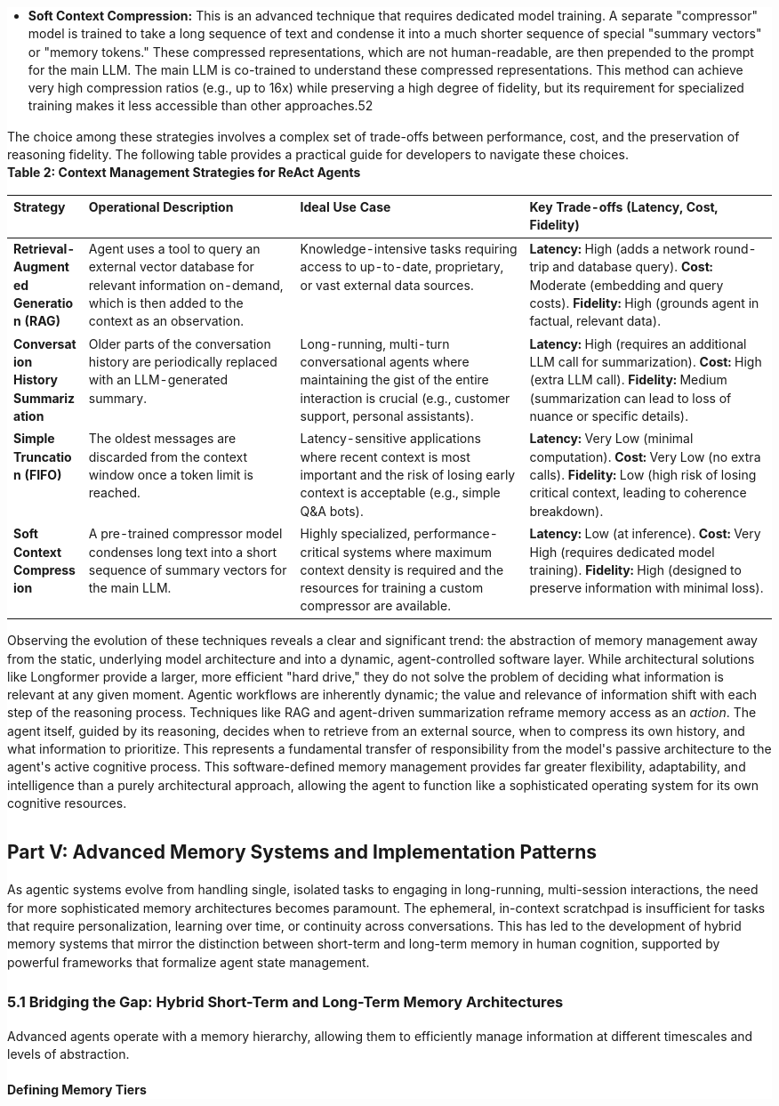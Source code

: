 * **Soft Context Compression:** This is an advanced technique that requires dedicated model training. A separate "compressor" model is trained to take a long sequence of text and condense it into a much shorter sequence of special "summary vectors" or "memory tokens." These compressed representations, which are not human-readable, are then prepended to the prompt for the main LLM. The main LLM is co-trained to understand these compressed representations. This method can achieve very high compression ratios (e.g., up to 16x) while preserving a high degree of fidelity, but its requirement for specialized training makes it less accessible than other approaches.52

The choice among these strategies involves a complex set of trade-offs between performance, cost, and the preservation of reasoning fidelity. The following table provides a practical guide for developers to navigate these choices.  
**Table 2: Context Management Strategies for ReAct Agents**

| Strategy | Operational Description | Ideal Use Case | Key Trade-offs (Latency, Cost, Fidelity) |
| :---- | :---- | :---- | :---- |
| **Retrieval-Augmented Generation (RAG)** | Agent uses a tool to query an external vector database for relevant information on-demand, which is then added to the context as an observation. | Knowledge-intensive tasks requiring access to up-to-date, proprietary, or vast external data sources. | **Latency:** High (adds a network round-trip and database query). **Cost:** Moderate (embedding and query costs). **Fidelity:** High (grounds agent in factual, relevant data). |
| **Conversation History Summarization** | Older parts of the conversation history are periodically replaced with an LLM-generated summary. | Long-running, multi-turn conversational agents where maintaining the gist of the entire interaction is crucial (e.g., customer support, personal assistants). | **Latency:** High (requires an additional LLM call for summarization). **Cost:** High (extra LLM call). **Fidelity:** Medium (summarization can lead to loss of nuance or specific details). |
| **Simple Truncation (FIFO)** | The oldest messages are discarded from the context window once a token limit is reached. | Latency-sensitive applications where recent context is most important and the risk of losing early context is acceptable (e.g., simple Q\&A bots). | **Latency:** Very Low (minimal computation). **Cost:** Very Low (no extra calls). **Fidelity:** Low (high risk of losing critical context, leading to coherence breakdown). |
| **Soft Context Compression** | A pre-trained compressor model condenses long text into a short sequence of summary vectors for the main LLM. | Highly specialized, performance-critical systems where maximum context density is required and the resources for training a custom compressor are available. | **Latency:** Low (at inference). **Cost:** Very High (requires dedicated model training). **Fidelity:** High (designed to preserve information with minimal loss). |

Observing the evolution of these techniques reveals a clear and significant trend: the abstraction of memory management away from the static, underlying model architecture and into a dynamic, agent-controlled software layer. While architectural solutions like Longformer provide a larger, more efficient "hard drive," they do not solve the problem of deciding what information is relevant at any given moment. Agentic workflows are inherently dynamic; the value and relevance of information shift with each step of the reasoning process. Techniques like RAG and agent-driven summarization reframe memory access as an *action*. The agent itself, guided by its reasoning, decides when to retrieve from an external source, when to compress its own history, and what information to prioritize. This represents a fundamental transfer of responsibility from the model's passive architecture to the agent's active cognitive process. This software-defined memory management provides far greater flexibility, adaptability, and intelligence than a purely architectural approach, allowing the agent to function like a sophisticated operating system for its own cognitive resources.

## **Part V: Advanced Memory Systems and Implementation Patterns**

As agentic systems evolve from handling single, isolated tasks to engaging in long-running, multi-session interactions, the need for more sophisticated memory architectures becomes paramount. The ephemeral, in-context scratchpad is insufficient for tasks that require personalization, learning over time, or continuity across conversations. This has led to the development of hybrid memory systems that mirror the distinction between short-term and long-term memory in human cognition, supported by powerful frameworks that formalize agent state management.

### **5.1 Bridging the Gap: Hybrid Short-Term and Long-Term Memory Architectures**

Advanced agents operate with a memory hierarchy, allowing them to efficiently manage information at different timescales and levels of abstraction.

#### **Defining Memory Tiers**

